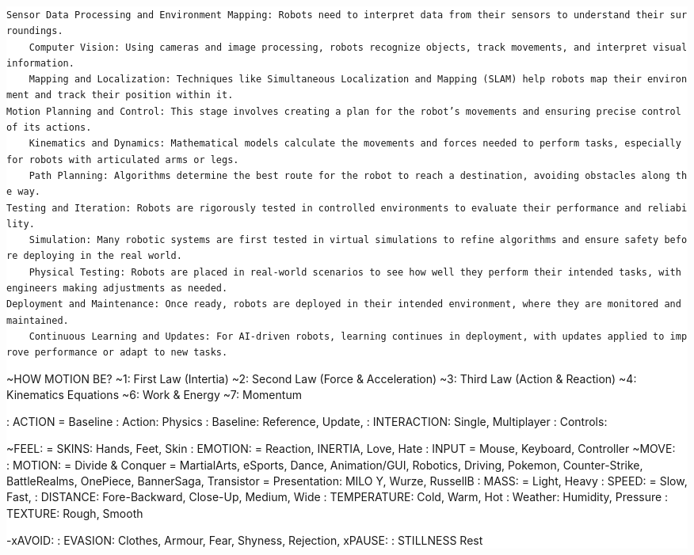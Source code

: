     Sensor Data Processing and Environment Mapping: Robots need to interpret data from their sensors to understand their surroundings.
        Computer Vision: Using cameras and image processing, robots recognize objects, track movements, and interpret visual information.
        Mapping and Localization: Techniques like Simultaneous Localization and Mapping (SLAM) help robots map their environment and track their position within it.
    Motion Planning and Control: This stage involves creating a plan for the robot’s movements and ensuring precise control of its actions.
        Kinematics and Dynamics: Mathematical models calculate the movements and forces needed to perform tasks, especially for robots with articulated arms or legs.
        Path Planning: Algorithms determine the best route for the robot to reach a destination, avoiding obstacles along the way.
    Testing and Iteration: Robots are rigorously tested in controlled environments to evaluate their performance and reliability.
        Simulation: Many robotic systems are first tested in virtual simulations to refine algorithms and ensure safety before deploying in the real world.
        Physical Testing: Robots are placed in real-world scenarios to see how well they perform their intended tasks, with engineers making adjustments as needed.
    Deployment and Maintenance: Once ready, robots are deployed in their intended environment, where they are monitored and maintained.
        Continuous Learning and Updates: For AI-driven robots, learning continues in deployment, with updates applied to improve performance or adapt to new tasks.

~HOW MOTION BE?
~1: First Law (Intertia)
~2: Second Law (Force & Acceleration)
~3: Third Law (Action & Reaction)
~4: Kinematics Equations
~6: Work & Energy
~7: Momentum

: ACTION = Baseline
    : Action: Physics
    : Baseline: Reference, Update, 
    : INTERACTION: Single, Multiplayer
    : Controls: 

~FEEL: 			    = SKINS:	Hands, Feet, Skin
	: EMOTION:	    = Reaction, INERTIA, Love, Hate
	: INPUT		    = Mouse, Keyboard, Controller
~MOVE: 	
	: MOTION:	    = Divide & Conquer
				    = MartialArts, eSports, Dance, Animation/GUI, Robotics, Driving, Pokemon, Counter-Strike, BattleRealms, OnePiece, BannerSaga, Transistor
				    = Presentation: MILO Y, Wurze, RussellB
    : MASS: 	    = Light, Heavy
	: SPEED:	    = Slow, Fast, 
	: DISTANCE: 	Fore-Backward, Close-Up, Medium, Wide
	: TEMPERATURE:	Cold, Warm, Hot
		: Weather:  Humidity, Pressure
	: TEXTURE: 	    Rough, Smooth

-xAVOID:        : EVASION:	Clothes, Armour, Fear, Shyness, Rejection, 
xPAUSE:         : STILLNESS	Rest
